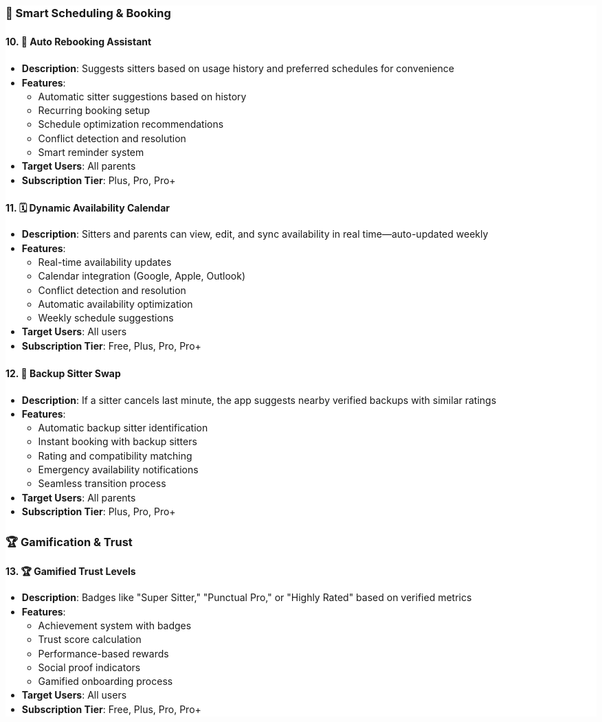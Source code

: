 ### 📅 Smart Scheduling & Booking

#### 10. 🔁 Auto Rebooking Assistant
- **Description**: Suggests sitters based on usage history and preferred schedules for convenience
- **Features**:
  - Automatic sitter suggestions based on history
  - Recurring booking setup
  - Schedule optimization recommendations
  - Conflict detection and resolution
  - Smart reminder system
- **Target Users**: All parents
- **Subscription Tier**: Plus, Pro, Pro+

#### 11. 🗓️ Dynamic Availability Calendar
- **Description**: Sitters and parents can view, edit, and sync availability in real time—auto-updated weekly
- **Features**:
  - Real-time availability updates
  - Calendar integration (Google, Apple, Outlook)
  - Conflict detection and resolution
  - Automatic availability optimization
  - Weekly schedule suggestions
- **Target Users**: All users
- **Subscription Tier**: Free, Plus, Pro, Pro+

#### 12. 🔄 Backup Sitter Swap
- **Description**: If a sitter cancels last minute, the app suggests nearby verified backups with similar ratings
- **Features**:
  - Automatic backup sitter identification
  - Instant booking with backup sitters
  - Rating and compatibility matching
  - Emergency availability notifications
  - Seamless transition process
- **Target Users**: All parents
- **Subscription Tier**: Plus, Pro, Pro+

### 🏆 Gamification & Trust

#### 13. 🏆 Gamified Trust Levels
- **Description**: Badges like "Super Sitter," "Punctual Pro," or "Highly Rated" based on verified metrics
- **Features**:
  - Achievement system with badges
  - Trust score calculation
  - Performance-based rewards
  - Social proof indicators
  - Gamified onboarding process
- **Target Users**: All users
- **Subscription Tier**: Free, Plus, Pro, Pro+
